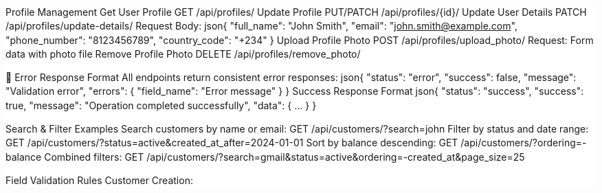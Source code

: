 




 Profile Management
Get User Profile
GET /api/profiles/
Update Profile
PUT/PATCH /api/profiles/{id}/
Update User Details
PATCH /api/profiles/update-details/
Request Body:
json{
  "full_name": "John Smith",
  "email": "john.smith@example.com",
  "phone_number": "8123456789",
  "country_code": "+234"
}
Upload Profile Photo
POST /api/profiles/upload_photo/
Request: Form data with photo file
Remove Profile Photo
DELETE /api/profiles/remove_photo/

🚨 Error Response Format
All endpoints return consistent error responses:
json{
  "status": "error",
  "success": false,
  "message": "Validation error",
  "errors": {
    "field_name": "Error message"
  }
}
 Success Response Format
json{
  "status": "success", 
  "success": true,
  "message": "Operation completed successfully",
  "data": { ... }
}

Search & Filter Examples
Search customers by name or email:
GET /api/customers/?search=john
Filter by status and date range:
GET /api/customers/?status=active&created_at_after=2024-01-01
Sort by balance descending:
GET /api/customers/?ordering=-balance
Combined filters:
GET /api/customers/?search=gmail&status=active&ordering=-created_at&page_size=25

 Field Validation Rules
Customer Creation:
